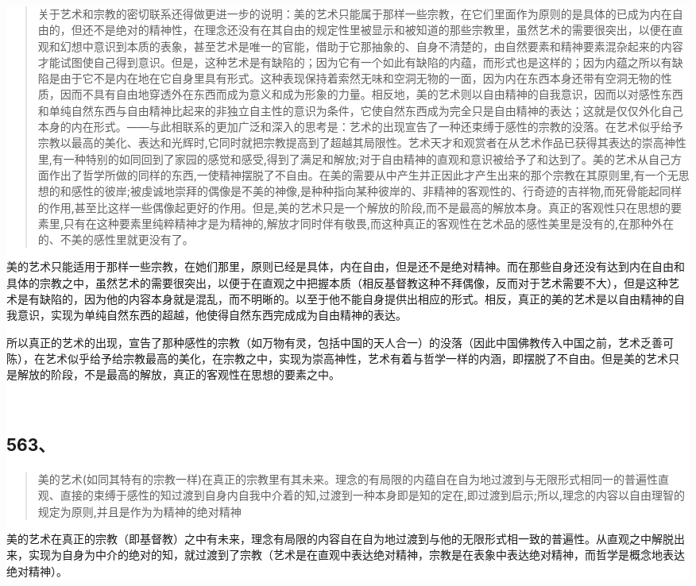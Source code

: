 <blockquote data-pid="YYuIAzZe">关于艺术和宗教的密切联系还得做更进一步的说明：美的艺术只能属于那样一些宗教，在它们里面作为原则的是具体的已成为内在自由的，但还不是绝对的精神性，在理念还没有在其自由的规定性里被显示和被知道的那些宗教里，虽然艺术的需要很突出，以便在直观和幻想中意识到本质的表象，甚至艺术是唯一的官能，借助于它那抽象的、自身不清楚的，由自然要素和精神要素混杂起来的内容才能试图使自己得到意识。但是，这种艺术是有缺陷的；因为它有一个如此有缺陷的内蕴，而形式也是这样的；因为内蕴之所以有缺陷是由于它不是内在地在它自身里具有形式。这种表现保持着索然无味和空洞无物的一面，因为内在东西本身还带有空洞无物的性质，因而不具有自由地穿透外在东西而成为意义和成为形象的力量。相反地，美的艺术则以自由精神的自我意识，因而以对感性东西和单纯自然东西与自由精神比起来的非独立自主性的意识为条件，它使自然东西成为完全只是自由精神的表达；这就是仅仅外化自己本身的内在形式。——与此相联系的更加广泛和深入的思考是：艺术的出现宣告了一种还束缚于感性的宗教的没落。在艺术似乎给予宗教以最高的美化、表达和光辉时,它同时就把宗教提高到了超越其局限性。艺术天才和观赏者在从艺术作品已获得其表达的崇高神性里,有一种特别的如同回到了家园的感觉和感受,得到了满足和解放;对于自由精神的直观和意识被给予了和达到了。美的艺术从自己方面作出了哲学所做的同样的东西,一使精神摆脱了不自由。在美的需要从中产生并正因此才产生出来的那个宗教在其原则里,有一个无思想的和感性的彼岸;被虔诚地崇拜的偶像是不美的神像,是种种指向某种彼岸的、非精神的客观性的、行奇迹的吉祥物,而死骨能起同样的作用,甚至比这样一些偶像起更好的作用。但是,美的艺术只是一个解放的阶段,而不是最高的解放本身。真正的客观性只在思想的要素里,只有在这种要素里纯粹精神才是为精神的,解放才同时伴有敬畏,而这种真正的客观性在艺术品的感性美里是没有的,在那种外在的、不美的感性里就更没有了。</blockquote><p data-pid="0LUlc1i_">美的艺术只能适用于那样一些宗教，在她们那里，原则已经是具体，内在自由，但是还不是绝对精神。而在那些自身还没有达到内在自由和具体的宗教之中，虽然艺术的需要很突出，以便于在直观之中把握本质（相反基督教这种不拜偶像，反而对于艺术需要不大），但是这种艺术是有缺陷的，因为他的内容本身就是混乱，而不明晰的。以至于他不能自身提供出相应的形式。相反，真正的美的艺术是以自由精神的自我意识，实现为单纯自然东西的超越，他使得自然东西完成成为自由精神的表达。</p><p data-pid="eOmy5OdF">所以真正的艺术的出现，宣告了那种感性的宗教（如万物有灵，包括中国的天人合一）的没落（因此中国佛教传入中国之前，艺术乏善可陈），在艺术似乎给予给宗教最高的美化，在宗教之中，实现为崇高神性，艺术有着与哲学一样的内涵，即摆脱了不自由。但是美的艺术只是解放的阶段，不是最高的解放，真正的客观性在思想的要素之中。</p><p><br></p><h2>563、</h2><blockquote data-pid="v0xNlM7g">美的艺术(如同其特有的宗教一样)在真正的宗教里有其未来。理念的有局限的内蕴自在自为地过渡到与无限形式相同一的普遍性直观、直接的束缚于感性的知过渡到自身内自我中介着的知,过渡到一种本身即是知的定在,即过渡到启示;所以,理念的内容以自由理智的规定为原则,并且是作为为精神的绝对精神</blockquote><p data-pid="NeCGykjC">美的艺术在真正的宗教（即基督教）之中有未来，理念有局限的内容自在自为地过渡到与他的无限形式相一致的普遍性。从直观之中解脱出来，实现为自身为中介的绝对的知，就过渡到了宗教（艺术是在直观中表达绝对精神，宗教是在表象中表达绝对精神，而哲学是概念地表达绝对精神）。</p><p></p>